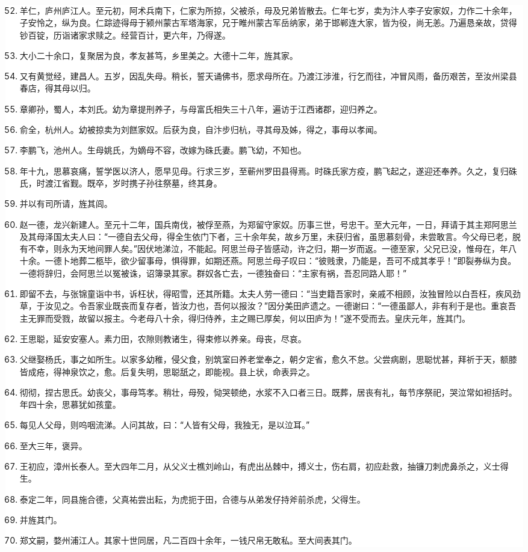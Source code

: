 52. <span id="列传第八十四_孝友一-52"></span>
羊仁，庐州庐江人。至元初，阿术兵南下，仁家为所掠，父被杀，母及兄弟皆散去。仁年七岁，卖为汴人李子安家奴，力作二十余年，子安怜之，纵为良。仁踪迹得母于颍州蒙古军塔海家，兄于睢州蒙古军岳纳家，弟于邯郸连大家，皆为役，尚无恙。乃遍恳亲故，贷得钞百锭，历诣诸家求赎之。经营百计，更六年，乃得遂。

53. <span id="列传第八十四_孝友一-53"></span>
大小二十余口，复聚居为良，孝友甚笃，乡里美之。大德十二年，旌其家。

54. <span id="列传第八十四_孝友一-54"></span>
又有黄觉经，建昌人。五岁，因乱失母。稍长，誓天诵佛书，愿求母所在。乃渡江涉淮，行乞而往，冲冒风雨，备历艰苦，至汝州梁县春店，得其母以归。

55. <span id="列传第八十四_孝友一-55"></span>
章卿孙，蜀人，本刘氏。幼为章提刑养子，与母富氏相失三十八年，遍访于江西诸郡，迎归养之。

56. <span id="列传第八十四_孝友一-56"></span>
俞全，杭州人。幼被掠卖为刘餻家奴。后获为良，自汴步归杭，寻其母及姊，得之，事母以孝闻。

57. <span id="列传第八十四_孝友一-57"></span>
李鹏飞，池州人。生母姚氏，为嫡母不容，改嫁为硃氏妻。鹏飞幼，不知也。

58. <span id="列传第八十四_孝友一-58"></span>
年十九，思慕哀痛，誓学医以济人，愿早见母。行求三岁，至蕲州罗田县得焉。时硃氏家方疫，鹏飞起之，遂迎还奉养。久之，复归硃氏，时渡江省觐。既卒，岁时携子孙往祭墓，终其身。

59. <span id="列传第八十四_孝友一-59"></span>
并以有司所请，旌其闾。

60. <span id="列传第八十四_孝友一-60"></span>
赵一德，龙兴新建人。至元十二年，国兵南伐，被俘至燕，为郑留守家奴。历事三世，号忠干。至大元年，一日，拜请于其主郑阿思兰及其母泽国太夫人曰：“一德自去父母，得全生依门下者，三十余年矣，故乡万里，未获归省，虽思慕刻骨，未尝敢言。今父母已老，脱有不幸，则永为天地间罪人矣。”因伏地涕泣，不能起。阿思兰母子皆感动，许之归，期一岁而返。一德至家，父兄已没，惟母在，年八十余。一德卜地葬二柩毕，欲少留事母，惧得罪，如期还燕。阿思兰母子叹曰：“彼贱隶，乃能是，吾可不成其孝乎！”即裂券纵为良。一德将辞归，会阿思兰以冤被诛，诏簿录其家。群奴各亡去，一德独奋曰：“主家有祸，吾忍同路人耶！”

61. <span id="列传第八十四_孝友一-61"></span>
即留不去，与张锦童诣中书，诉枉状，得昭雪，还其所籍。太夫人劳一德曰：“当吏籍吾家时，亲戚不相顾，汝独冒险以白吾枉，疾风劲草，于汝见之。令吾家业既丧而复存者，皆汝力也，吾何以报汝？”因分美田庐遗之。一德谢曰：“一德虽鄙人，非有利于是也。重哀吾主无罪而受戮，故留以报主。今老母八十余，得归侍养，主之赐已厚矣，何以田庐为！”遂不受而去。皇庆元年，旌其门。

62. <span id="列传第八十四_孝友一-62"></span>
王思聪，延安安塞人。素力田，农隙则教诸生，得束修以养亲。母丧，尽哀。

63. <span id="列传第八十四_孝友一-63"></span>
父继娶杨氏，事之如所生。以家多幼稚，侵父食，别筑室曰养老堂奉之，朝夕定省，愈久不怠。父尝病剧，思聪忧甚，拜祈于天，额膝皆成疮，得神泉饮之，愈。后复失明，思聪舐之，即能视。县上状，命表异之。

64. <span id="列传第八十四_孝友一-64"></span>
彻彻，捏古思氏。幼丧父，事母笃孝。稍壮，母殁，恸哭顿绝，水浆不入口者三日。既葬，居丧有礼，每节序祭祀，哭泣常如袒括时。年四十余，思慕犹如孩童。

65. <span id="列传第八十四_孝友一-65"></span>
每见人父母，则呜咽流涕。人问其故，曰：“人皆有父母，我独无，是以泣耳。”

66. <span id="列传第八十四_孝友一-66"></span>
至大三年，褒异。

67. <span id="列传第八十四_孝友一-67"></span>
王初应，漳州长泰人。至大四年二月，从父义士樵刘岭山，有虎出丛棘中，搏义士，伤右肩，初应赴救，抽镰刀刺虎鼻杀之，义士得生。

68. <span id="列传第八十四_孝友一-68"></span>
泰定二年，同县施合德，父真祐尝出耘，为虎扼于田，合德与从弟发仔持斧前杀虎，父得生。

69. <span id="列传第八十四_孝友一-69"></span>
并旌其门。

70. <span id="列传第八十四_孝友一-70"></span>
郑文嗣，婺州浦江人。其家十世同居，凡二百四十余年，一钱尺帛无敢私。至大间表其门。
